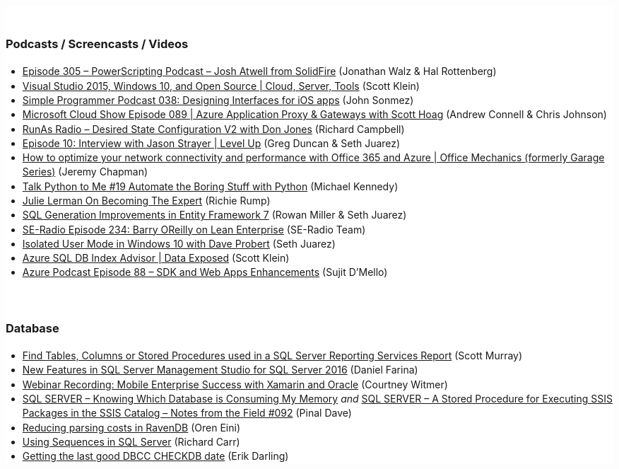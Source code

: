 &nbsp;

### <a name="podcasts"></a>Podcasts / Screencasts / Videos

  * <a href="http://feedproxy.google.com/~r/Powerscripting/~3/WNWVYHJ8pNg/episode-305-powerscripting-podcast-josh-atwell-from-solidfire" target="_blank">Episode 305 &#8211; PowerScripting Podcast &#8211; Josh Atwell from SolidFire</a> (Jonathan Walz & Hal Rottenberg)
  * <a href="https://channel9.msdn.com/Shows/Cloud-Server-Tools/Visual-Studio-2015-Windows-10-and-Open-Source" target="_blank">Visual Studio 2015, Windows 10, and Open Source | Cloud, Server, Tools</a> (Scott Klein)
  * <a href="http://media.signalleaf.com/Simple-Programmer-Podcast/55c211fe638dda0300eb9bfe/rss/SimpleProgrammer-038.mp3" target="_blank">Simple Programmer Podcast 038: Designing Interfaces for iOS apps</a> (John Sonmez)
  * <a href="http://feeds.microsoftcloudshow.com/~r/microsoftcloudshowepisodes/~3/IwNy0pg5m9Y/089-azure-application-proxy-gateways-with-scott-hoag" target="_blank">Microsoft Cloud Show Episode 089 | Azure Application Proxy & Gateways with Scott Hoag</a> (Andrew Connell & Chris Johnson)
  * <a href="http://feedproxy.google.com/~r/RunaAsRadioWma/~3/fNV87BfBQ9g/default.aspx" target="_blank">RunAs Radio &#8211; Desired State Configuration V2 with Don Jones</a> (Richard Campbell)
  * <a href="https://channel9.msdn.com/Shows/Level-Up/Episode-10-Interview-with-Jason-Strayer" target="_blank">Episode 10: Interview with Jason Strayer | Level Up</a> (Greg Duncan & Seth Juarez)
  * <a href="https://channel9.msdn.com/Shows/The-Garage-Series-for-Office-365/How-to-optimize-your-network-connectivity-and-performance-with-Office-365-and-Azure" target="_blank">How to optimize your network connectivity and performance with Office 365 and Azure | Office Mechanics (formerly Garage Series)</a> (Jeremy Chapman)
  * <a href="http://www.talkpythontome.com/episodes/show/19" target="_blank">Talk Python to Me #19 Automate the Boring Stuff with Python</a> (Michael Kennedy)
  * <a href="http://awayfromthekeyboard.com/2015/08/04/julie-lerman-on-becoming-the-expert/" target="_blank">Julie Lerman On Becoming The Expert</a> (Richie Rump)
  * <a href="https://channel9.msdn.com/Blogs/Seth-Juarez/SQL-Generation-Improvements-in-Entity-Framework-7" target="_blank">SQL Generation Improvements in Entity Framework 7</a> (Rowan Miller & Seth Juarez)
  * <a href="http://feedproxy.google.com/~r/se-radio/~3/iYUy7_lU0KM/" target="_blank">SE-Radio Episode 234: Barry OReilly on Lean Enterprise</a> (SE-Radio Team)
  * <a href="https://channel9.msdn.com/Blogs/Seth-Juarez/Isolated-User-Mode-in-Windows-10-with-Dave-Probert" target="_blank">Isolated User Mode in Windows 10 with Dave Probert</a> (Seth Juarez)
  * <a href="https://channel9.msdn.com/Shows/Data-Exposed/Azure-SQL-DB-Index-Advisor" target="_blank">Azure SQL DB Index Advisor | Data Exposed</a> (Scott Klein)
  * <a href="http://azpodcast.azurewebsites.net/post/Episode-88-SDK-and-Web-Apps-Enhancements" target="_blank">Azure Podcast Episode 88 &#8211; SDK and Web Apps Enhancements</a> (Sujit D&#8217;Mello)

&nbsp;

### <a name="sql"></a>Database

  * <a href="http://feedproxy.google.com/~r/MSSQLTips-LatestSqlServerTips/~3/J2N5SHhsi68/tip.asp" target="_blank">Find Tables, Columns or Stored Procedures used in a SQL Server Reporting Services Report</a> (Scott Murray)
  * <a href="http://feedproxy.google.com/~r/MSSQLTips-LatestSqlServerTips/~3/EcKckiN082o/tip.asp" target="_blank">New Features in SQL Server Management Studio for SQL Server 2016</a> (Daniel Farina)
  * <a href="https://blog.xamarin.com/webinar-recording-mobile-enterprise-success-with-xamarin-and-oracle/" target="_blank">Webinar Recording: Mobile Enterprise Success with Xamarin and Oracle</a> (Courtney Witmer)
  * <a href="http://blog.sqlauthority.com/2015/08/05/sql-server-knowing-which-database-is-consuming-my-memory/" target="_blank">SQL SERVER – Knowing Which Database is Consuming My Memory</a> _and_ <a href="http://blog.sqlauthority.com/2015/08/06/sql-server-a-stored-procedure-for-executing-ssis-packages-in-the-ssis-catalog-notes-from-the-field-092/" target="_blank">SQL SERVER – A Stored Procedure for Executing SSIS Packages in the SSIS Catalog – Notes from the Field #092</a> (Pinal Dave)
  * <a href="http://feedproxy.google.com/~r/AyendeRahien/~3/w0IWt_6f-jQ/reducing-parsing-costs-in-ravendb" target="_blank">Reducing parsing costs in RavenDB</a> (Oren Eini)
  * <a href="http://feedproxy.google.com/~r/BlackwaspLatestAdditions/~3/fBDusaFmjNU/RSSLanding.aspx" target="_blank">Using Sequences in SQL Server</a> (Richard Carr)
  * <a href="http://feedproxy.google.com/~r/BrentOzar-SqlServerDba/~3/6hJJs0pxZKU/" target="_blank">Getting the last good DBCC CHECKDB date</a> (Erik Darling)
